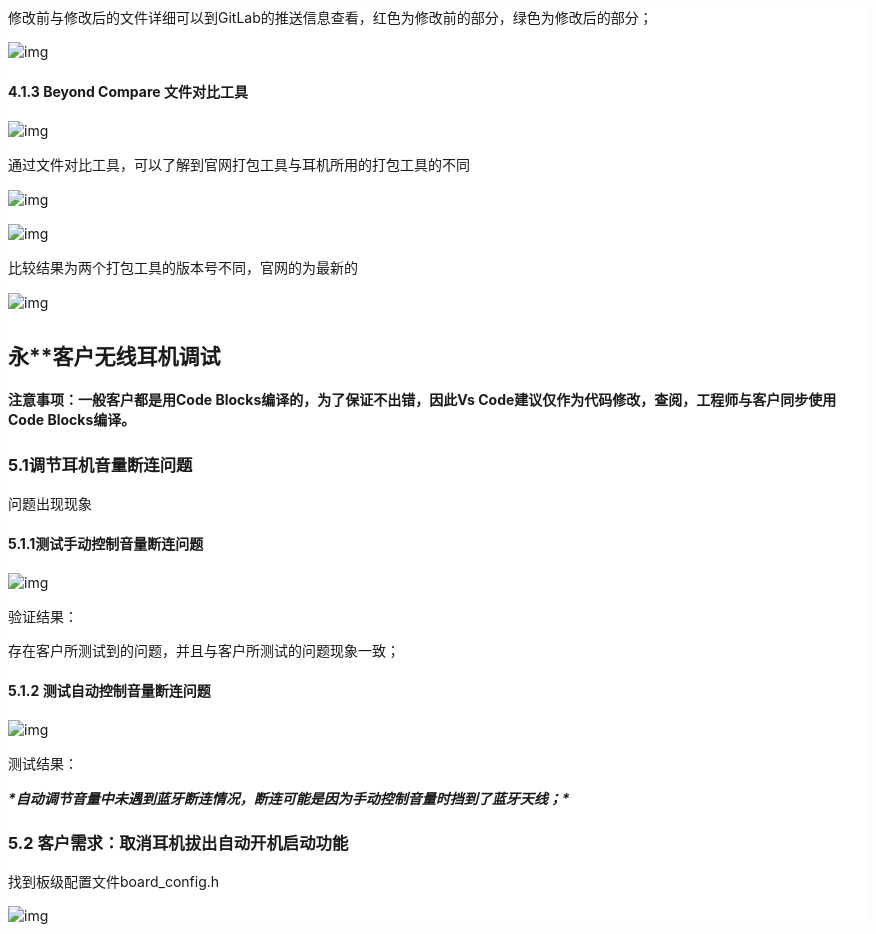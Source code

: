 修改前与修改后的文件详细可以到GitLab的推送信息查看，红色为修改前的部分，绿色为修改后的部分；

![img](http://www.kdocs.cn/api/v3/office/copy/VUFNU21XUHlSV0V5RGF0aUpUUnZzYVFqN3M4cng1OGE2YndmbzZVN3BDb1kxcjNub1hNaDJsR3NrWDdERW9pdzc1Z1hKZEhINWlleE00ZEtMOTlVZ202Tk9WUVVyNzNmUTk1S3FobTZsY0lhWERTM0FaR1RzVk5RVGI3NEVPSUxpZVZmbm1zejV0S2EzcUxOcWNOUVBPcFhBemc4R2c5OGxWWjRUWWZDV2lCdWFpSEhJMVFaNkxYQnpzM2lXUDBrZWhtZDlaQ3ZveEhqbUtNY3NEaFBoU3JRNkFYNC9sY0svZTlYTFpGZ0VlUUJlZm5LOVJsWHRNMzkzQmM0VG1ESTVUaTNKOTVVY09RPQ==/attach/object/PICQD5Q2ACAEM?)



#### 4.1.3 Beyond Compare 文件对比工具

![img](http://www.kdocs.cn/api/v3/office/copy/VUFNU21XUHlSV0V5RGF0aUpUUnZzYVFqN3M4cng1OGE2YndmbzZVN3BDb1kxcjNub1hNaDJsR3NrWDdERW9pdzc1Z1hKZEhINWlleE00ZEtMOTlVZ202Tk9WUVVyNzNmUTk1S3FobTZsY0lhWERTM0FaR1RzVk5RVGI3NEVPSUxpZVZmbm1zejV0S2EzcUxOcWNOUVBPcFhBemc4R2c5OGxWWjRUWWZDV2lCdWFpSEhJMVFaNkxYQnpzM2lXUDBrZWhtZDlaQ3ZveEhqbUtNY3NEaFBoU3JRNkFYNC9sY0svZTlYTFpGZ0VlUUJlZm5LOVJsWHRNMzkzQmM0VG1ESTVUaTNKOTVVY09RPQ==/attach/object/5QM5FXI2ABQGQ?)

通过文件对比工具，可以了解到官网打包工具与耳机所用的打包工具的不同

![img](http://www.kdocs.cn/api/v3/office/copy/VUFNU21XUHlSV0V5RGF0aUpUUnZzYVFqN3M4cng1OGE2YndmbzZVN3BDb1kxcjNub1hNaDJsR3NrWDdERW9pdzc1Z1hKZEhINWlleE00ZEtMOTlVZ202Tk9WUVVyNzNmUTk1S3FobTZsY0lhWERTM0FaR1RzVk5RVGI3NEVPSUxpZVZmbm1zejV0S2EzcUxOcWNOUVBPcFhBemc4R2c5OGxWWjRUWWZDV2lCdWFpSEhJMVFaNkxYQnpzM2lXUDBrZWhtZDlaQ3ZveEhqbUtNY3NEaFBoU3JRNkFYNC9sY0svZTlYTFpGZ0VlUUJlZm5LOVJsWHRNMzkzQmM0VG1ESTVUaTNKOTVVY09RPQ==/attach/object/ZRW5HXI2ADQCC?)

![img](http://www.kdocs.cn/api/v3/office/copy/VUFNU21XUHlSV0V5RGF0aUpUUnZzYVFqN3M4cng1OGE2YndmbzZVN3BDb1kxcjNub1hNaDJsR3NrWDdERW9pdzc1Z1hKZEhINWlleE00ZEtMOTlVZ202Tk9WUVVyNzNmUTk1S3FobTZsY0lhWERTM0FaR1RzVk5RVGI3NEVPSUxpZVZmbm1zejV0S2EzcUxOcWNOUVBPcFhBemc4R2c5OGxWWjRUWWZDV2lCdWFpSEhJMVFaNkxYQnpzM2lXUDBrZWhtZDlaQ3ZveEhqbUtNY3NEaFBoU3JRNkFYNC9sY0svZTlYTFpGZ0VlUUJlZm5LOVJsWHRNMzkzQmM0VG1ESTVUaTNKOTVVY09RPQ==/attach/object/GHKNHXI2ADQAG?)

比较结果为两个打包工具的版本号不同，官网的为最新的

![img](http://www.kdocs.cn/api/v3/office/copy/VUFNU21XUHlSV0V5RGF0aUpUUnZzYVFqN3M4cng1OGE2YndmbzZVN3BDb1kxcjNub1hNaDJsR3NrWDdERW9pdzc1Z1hKZEhINWlleE00ZEtMOTlVZ202Tk9WUVVyNzNmUTk1S3FobTZsY0lhWERTM0FaR1RzVk5RVGI3NEVPSUxpZVZmbm1zejV0S2EzcUxOcWNOUVBPcFhBemc4R2c5OGxWWjRUWWZDV2lCdWFpSEhJMVFaNkxYQnpzM2lXUDBrZWhtZDlaQ3ZveEhqbUtNY3NEaFBoU3JRNkFYNC9sY0svZTlYTFpGZ0VlUUJlZm5LOVJsWHRNMzkzQmM0VG1ESTVUaTNKOTVVY09RPQ==/attach/object/CM7NLXI2ADQDM?)

## 永**客户无线耳机调试

**注意事项：一般客户都是用Code Blocks编译的，为了保证不出错，因此Vs Code建议仅作为代码修改，查阅，工程师与客户同步使用Code Blocks编译。**

### 5.1调节耳机音量断连问题

问题出现现象

#### 5.1.1测试手动控制音量断连问题

![img](http://www.kdocs.cn/api/v3/office/copy/VUFNU21XUHlSV0V5RGF0aUpUUnZzYVFqN3M4cng1OGE2YndmbzZVN3BDb1kxcjNub1hNaDJsR3NrWDdERW9pdzc1Z1hKZEhINWlleE00ZEtMOTlVZ202Tk9WUVVyNzNmUTk1S3FobTZsY0lhWERTM0FaR1RzVk5RVGI3NEVPSUxpZVZmbm1zejV0S2EzcUxOcWNOUVBPcFhBemc4R2c5OGxWWjRUWWZDV2lCdWFpSEhJMVFaNkxYQnpzM2lXUDBrZWhtZDlaQ3ZveEhqbUtNY3NEaFBoU3JRNkFYNC9sY0svZTlYTFpGZ0VlUUJlZm5LOVJsWHRNMzkzQmM0VG1ESTVUaTNKOTVVY09RPQ==/attach/object/4EX6PXI2ABQFY?)

验证结果：

存在客户所测试到的问题，并且与客户所测试的问题现象一致；

#### 5.1.2 测试自动控制音量断连问题

 

![img](http://www.kdocs.cn/api/v3/office/copy/VUFNU21XUHlSV0V5RGF0aUpUUnZzYVFqN3M4cng1OGE2YndmbzZVN3BDb1kxcjNub1hNaDJsR3NrWDdERW9pdzc1Z1hKZEhINWlleE00ZEtMOTlVZ202Tk9WUVVyNzNmUTk1S3FobTZsY0lhWERTM0FaR1RzVk5RVGI3NEVPSUxpZVZmbm1zejV0S2EzcUxOcWNOUVBPcFhBemc4R2c5OGxWWjRUWWZDV2lCdWFpSEhJMVFaNkxYQnpzM2lXUDBrZWhtZDlaQ3ZveEhqbUtNY3NEaFBoU3JRNkFYNC9sY0svZTlYTFpGZ0VlUUJlZm5LOVJsWHRNMzkzQmM0VG1ESTVUaTNKOTVVY09RPQ==/attach/object/CMV7RYQ2ACABE?)

测试结果：

***\*自动调节音量中未遇到蓝牙断连情况，断连可能是因为手动控制音量时挡到了蓝牙天线；\****



### 5.2 客户需求：取消耳机拔出自动开机启动功能



找到板级配置文件board_config.h

![img](http://www.kdocs.cn/api/v3/office/copy/VUFNU21XUHlSV0V5RGF0aUpUUnZzYVFqN3M4cng1OGE2YndmbzZVN3BDb1kxcjNub1hNaDJsR3NrWDdERW9pdzc1Z1hKZEhINWlleE00ZEtMOTlVZ202Tk9WUVVyNzNmUTk1S3FobTZsY0lhWERTM0FaR1RzVk5RVGI3NEVPSUxpZVZmbm1zejV0S2EzcUxOcWNOUVBPcFhBemc4R2c5OGxWWjRUWWZDV2lCdWFpSEhJMVFaNkxYQnpzM2lXUDBrZWhtZDlaQ3ZveEhqbUtNY3NEaFBoU3JRNkFYNC9sY0svZTlYTFpGZ0VlUUJlZm5LOVJsWHRNMzkzQmM0VG1ESTVUaTNKOTVVY09RPQ==/attach/object/AQ7GXYA2ADAGA?)

